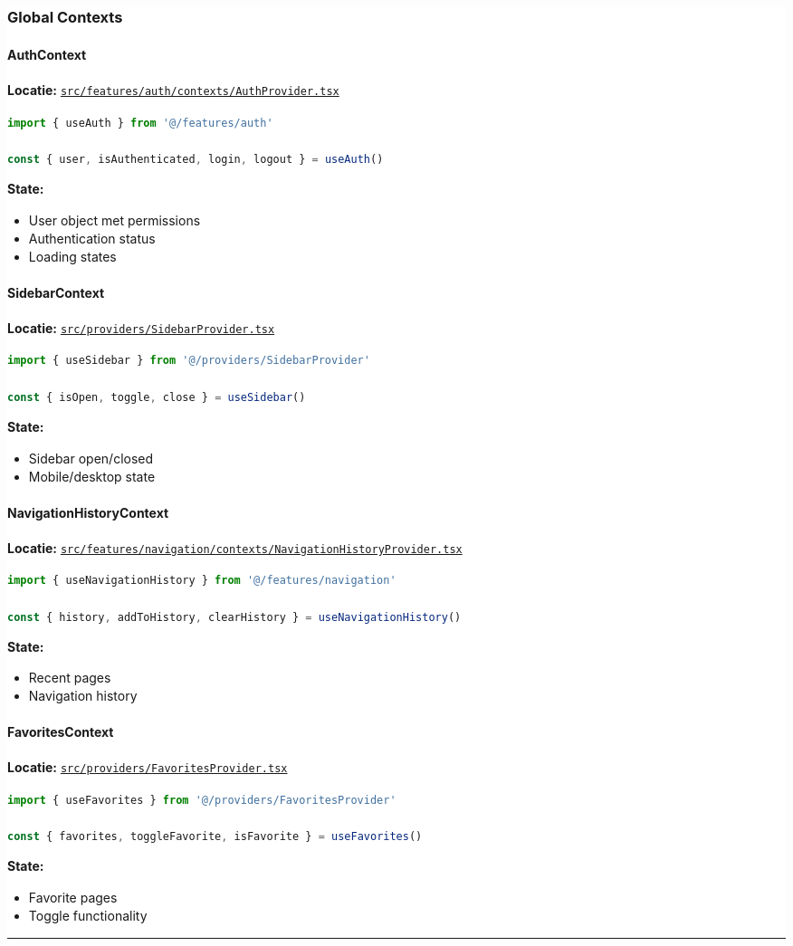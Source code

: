 ### Global Contexts

#### AuthContext
**Locatie:** [`src/features/auth/contexts/AuthProvider.tsx`](../../src/features/auth/contexts/AuthProvider.tsx)

```typescript
import { useAuth } from '@/features/auth'

const { user, isAuthenticated, login, logout } = useAuth()
```

**State:**
- User object met permissions
- Authentication status
- Loading states

#### SidebarContext
**Locatie:** [`src/providers/SidebarProvider.tsx`](../../src/providers/SidebarProvider.tsx)

```typescript
import { useSidebar } from '@/providers/SidebarProvider'

const { isOpen, toggle, close } = useSidebar()
```

**State:**
- Sidebar open/closed
- Mobile/desktop state

#### NavigationHistoryContext
**Locatie:** [`src/features/navigation/contexts/NavigationHistoryProvider.tsx`](../../src/features/navigation/contexts/NavigationHistoryProvider.tsx)

```typescript
import { useNavigationHistory } from '@/features/navigation'

const { history, addToHistory, clearHistory } = useNavigationHistory()
```

**State:**
- Recent pages
- Navigation history

#### FavoritesContext
**Locatie:** [`src/providers/FavoritesProvider.tsx`](../../src/providers/FavoritesProvider.tsx)

```typescript
import { useFavorites } from '@/providers/FavoritesProvider'

const { favorites, toggleFavorite, isFavorite } = useFavorites()
```

**State:**
- Favorite pages
- Toggle functionality

---